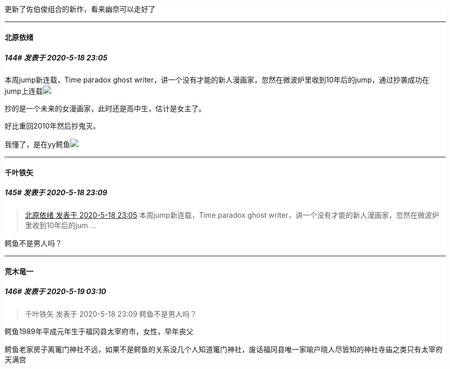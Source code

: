 


更新了佐伯俊组合的新作，看来幽奈可以走好了







-----

####  北原依绪  
##### 144#       发表于 2020-5-18 23:05




本周jump新连载，Time paradox ghost writer，讲一个没有才能的新人漫画家，忽然在微波炉里收到10年后的jump，通过抄袭成功在jump上连载<img src="https://static.saraba1st.com/image/smiley/face2017/001.png" referrerpolicy="no-referrer">

抄的是一个未来的女漫画家，此时还是高中生，估计是女主了。

好比重回2010年然后抄鬼灭。

我懂了，是在yy鳄鱼<img src="https://static.saraba1st.com/image/smiley/face2017/066.png" referrerpolicy="no-referrer">







-----

####  千叶铁矢  
##### 145#       发表于 2020-5-18 23:09



<blockquote><a href="httphttps://bbs.saraba1st.com/2b/forum.php?mod=redirect&amp;goto=findpost&amp;pid=47469091&amp;ptid=1924836" target="_blank">北原依绪 发表于 2020-5-18 23:05</a>
本周jump新连载，Time paradox ghost writer，讲一个没有才能的新人漫画家，忽然在微波炉里收到10年后的jum ...</blockquote>
鳄鱼不是男人吗？







-----

####  荒木竜一  
##### 146#       发表于 2020-5-19 03:10



<blockquote>千叶铁矢 发表于 2020-5-18 23:09
鳄鱼不是男人吗？</blockquote>
鳄鱼1989年平成元年生于福冈县太宰府市，女性，早年丧父

鳄鱼老家房子离竃门神社不远，如果不是鳄鱼的关系没几个人知道竃门神社，废话福冈县唯一家喻户晓人尽皆知的神社寺庙之类只有太宰府天满宫



